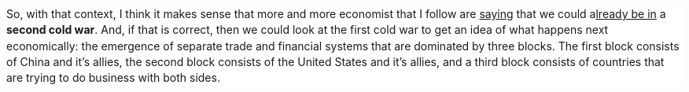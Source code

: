 So, with that context, I think it makes sense that more and more economist that I follow are [saying](https://noahpinion.substack.com/p/you-are-now-living-through-cold-war) that we could a[lready be in](https://open.spotify.com/episode/5HsaEEyso4UMBStTkS0ccw) a ******************************second cold war******************************. And, if that is correct, then we could look at the first cold war to get an idea of what happens next economically: the emergence of separate trade and financial systems that are dominated by three blocks. The first block consists of China and it’s allies, the second block consists of the United States and it’s allies, and a third block consists of countries that are trying to do business with both sides.
